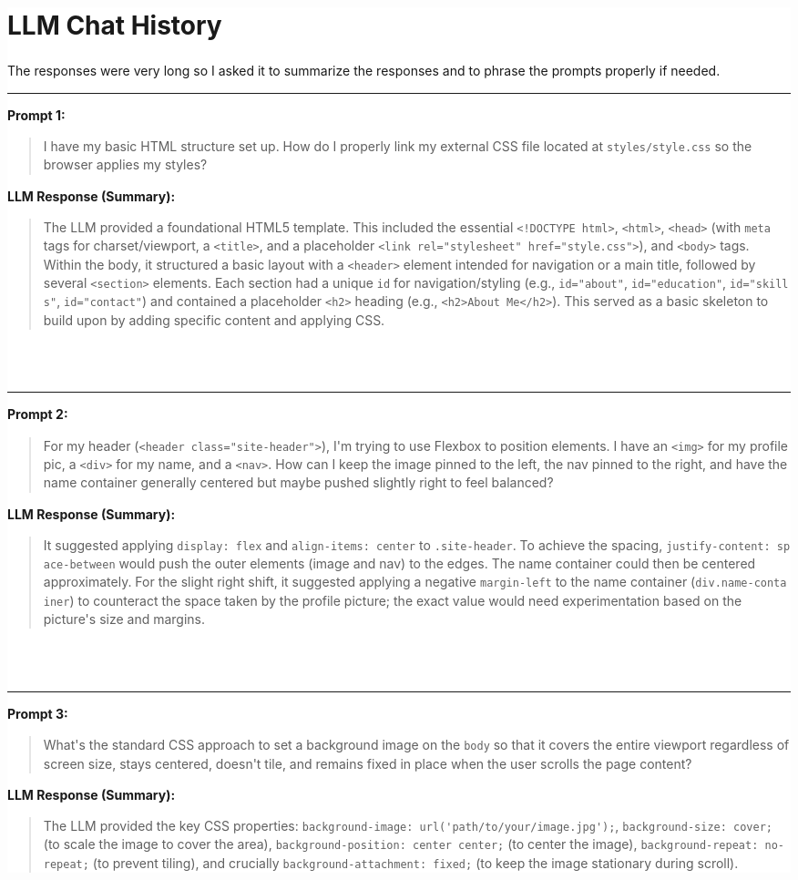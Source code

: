 # LLM Chat History

The responses were very long so I asked it to summarize the responses and to phrase the prompts properly if
needed.

---

**Prompt 1:**

> I have my basic HTML structure set up. How do I properly link my external CSS file located at `styles/style.css` so the browser applies my styles?

**LLM Response (Summary):**

> The LLM provided a foundational HTML5 template. This included the essential `<!DOCTYPE html>`, `<html>`, `<head>` (with `meta` tags for charset/viewport, a `<title>`, and a placeholder `<link rel="stylesheet" href="style.css">`), and `<body>` tags. Within the body, it structured a basic layout with a `<header>` element intended for navigation or a main title, followed by several `<section>` elements. Each section had a unique `id` for navigation/styling (e.g., `id="about"`, `id="education"`, `id="skills"`, `id="contact"`) and contained a placeholder `<h2>` heading (e.g., `<h2>About Me</h2>`). This served as a basic skeleton to build upon by adding specific content and applying CSS.

<br><br>

---

**Prompt 2:**

> For my header (`<header class="site-header">`), I'm trying to use Flexbox to position elements. I have an `<img>` for my profile pic, a `<div>` for my name, and a `<nav>`. How can I keep the image pinned to the left, the nav pinned to the right, and have the name container generally centered but maybe pushed slightly right to feel balanced?

**LLM Response (Summary):**

> It suggested applying `display: flex` and `align-items: center` to `.site-header`. To achieve the spacing, `justify-content: space-between` would push the outer elements (image and nav) to the edges. The name container could then be centered approximately. For the slight right shift, it suggested applying a negative `margin-left` to the name container (`div.name-container`) to counteract the space taken by the profile picture; the exact value would need experimentation based on the picture's size and margins.

<br><br>

---

**Prompt 3:**

> What's the standard CSS approach to set a background image on the `body` so that it covers the entire viewport regardless of screen size, stays centered, doesn't tile, and remains fixed in place when the user scrolls the page content?

**LLM Response (Summary):**

> The LLM provided the key CSS properties: `background-image: url('path/to/your/image.jpg');`, `background-size: cover;` (to scale the image to cover the area), `background-position: center center;` (to center the image), `background-repeat: no-repeat;` (to prevent tiling), and crucially `background-attachment: fixed;` (to keep the image stationary during scroll).
